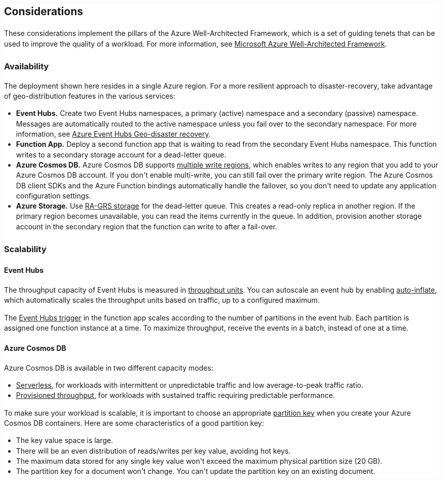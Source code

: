 ## Considerations

These considerations implement the pillars of the Azure Well-Architected Framework, which is a set of guiding tenets that can be used to improve the quality of a workload. For more information, see [Microsoft Azure Well-Architected Framework](/azure/architecture/framework).

### Availability

The deployment shown here resides in a single Azure region. For a more resilient approach to disaster-recovery, take advantage of geo-distribution features in the various services:

- **Event Hubs.** Create two Event Hubs namespaces, a primary (active) namespace and a secondary (passive) namespace. Messages are automatically routed to the active namespace unless you fail over to the secondary namespace. For more information, see [Azure Event Hubs Geo-disaster recovery](/azure/event-hubs/event-hubs-geo-dr).
- **Function App.** Deploy a second function app that is waiting to read from the secondary Event Hubs namespace. This function writes to a secondary storage account for a dead-letter queue.
- **Azure Cosmos DB.** Azure Cosmos DB supports [multiple write regions][cosmosdb-geo], which enables writes to any region that you add to your Azure Cosmos DB account. If you don't enable multi-write, you can still fail over the primary write region. The Azure Cosmos DB client SDKs and the Azure Function bindings automatically handle the failover, so you don't need to update any application configuration settings.
- **Azure Storage.** Use [RA-GRS storage][ra-grs] for the dead-letter queue. This creates a read-only replica in another region. If the primary region becomes unavailable, you can read the items currently in the queue. In addition, provision another storage account in the secondary region that the function can write to after a fail-over.

### Scalability

#### Event Hubs

The throughput capacity of Event Hubs is measured in [throughput units][eh-throughput]. You can autoscale an event hub by enabling [auto-inflate][eh-autoscale], which automatically scales the throughput units based on traffic, up to a configured maximum.

The [Event Hubs trigger][eh-trigger] in the function app scales according to the number of partitions in the event hub. Each partition is assigned one function instance at a time. To maximize throughput, receive the events in a batch, instead of one at a time.

#### Azure Cosmos DB

Azure Cosmos DB is available in two different capacity modes:

- [Serverless][cosmosdb-serverless], for workloads with intermittent or unpredictable traffic and low average-to-peak traffic ratio.
- [Provisioned throughput][cosmosdb-provisioned], for workloads with sustained traffic requiring predictable performance.

To make sure your workload is scalable, it is important to choose an appropriate [partition key][partition-key] when you create your Azure Cosmos DB containers. Here are some characteristics of a good partition key:

- The key value space is large.
- There will be an even distribution of reads/writes per key value, avoiding hot keys.
- The maximum data stored for any single key value won't exceed the maximum physical partition size (20 GB).
- The partition key for a document won't change. You can't update the partition key on an existing document.


[AAF-cost]: /azure/architecture/framework/cost/overview
[AAF-devops]: /azure/architecture/framework/devops/overview
[AWAF-overview]: /azure/architecture/framework/
[AWAF-devops-checklist]: ../../checklist/dev-ops.md
[app-insights]: /azure/azure-monitor/app/app-insights-overview
[arm-template]: /azure/azure-resource-manager/resource-group-overview#resource-groups
[azure-pricing-calculator]: https://azure.microsoft.com/pricing/calculator
[Cosmos-Calculator]: https://cosmos.azure.com/capacitycalculator/
[cosmosdb]: /azure/cosmos-db/introduction
[cosmosdb-geo]: /azure/cosmos-db/distribute-data-globally
[cosmosdb-scale]: /azure/cosmos-db/partition-data
[cosmosdb-pricing]: https://azure.microsoft.com/pricing/details/cosmos-db/
[cosmosdb-sql]: /azure/cosmos-db/sql-api-introduction
[cosmosdb-serverless]: /azure/cosmos-db/serverless
[cosmosdb-provisioned]: /azure/cosmos-db/set-throughput
[eh]: /azure/event-hubs/
[eh-autoscale]: /azure/event-hubs/event-hubs-auto-inflate
[eh-dr]: /azure/event-hubs/event-hubs-geo-dr
[eh-throughput]: /azure/event-hubs/event-hubs-scalability#throughput-units
[eh-trigger]: /azure/azure-functions/functions-bindings-event-hubs
[functions]: /azure/azure-functions/functions-overview
[iot]: /azure/iot-hub/iot-hub-compare-event-hubs
[iot-hub-product]: https://azure.microsoft.com/services/iot-hub/
[log-analytics]: /azure/log-analytics/log-analytics-queries
[monitor]: /azure/azure-monitor/overview
[partition-key]: /azure/cosmos-db/partitioning-overview
[pipelines]: /azure/devops/pipelines/index
[queue]: /azure/storage/queues/storage-queues-introduction
[queue-binding]: /azure/azure-functions/functions-bindings-storage-queue-output
[ra-grs]: /azure/storage/common/storage-redundancy-grs
[ru]: /azure/cosmos-db/request-units
[spark-databricks-product]: https://azure.microsoft.com/services/databricks/
[stream-analytics-product]: https://azure.microsoft.com/services/stream-analytics/
[github]: https://github.com/mspnp/serverless-reference-implementation/tree/v0.1.0
[readme]: https://github.com/mspnp/serverless-reference-implementation/blob/v0.1.0/README.md